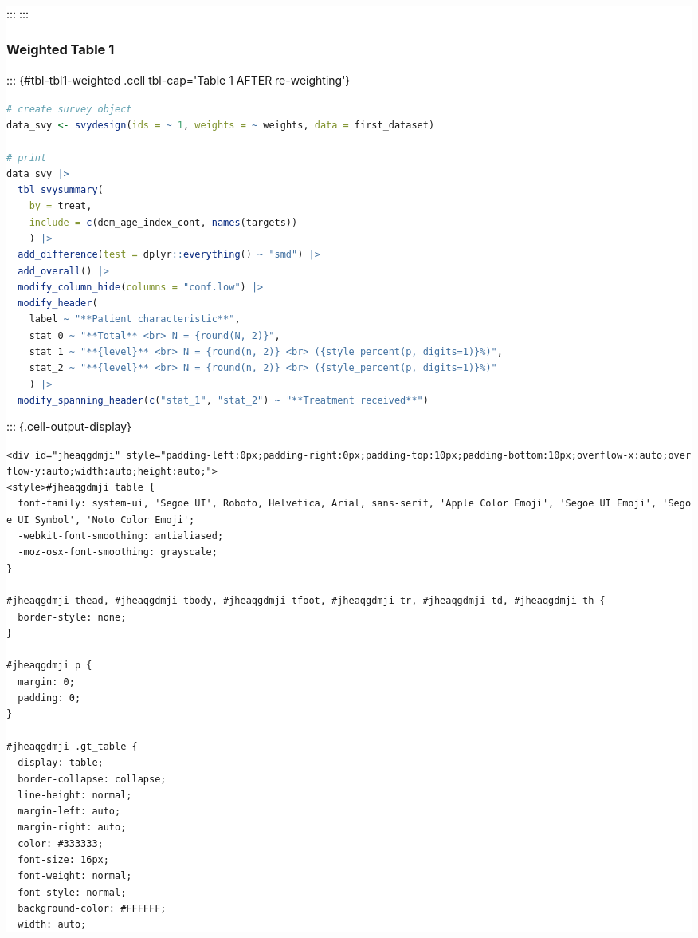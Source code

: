 
:::
:::


### Weighted Table 1


::: {#tbl-tbl1-weighted .cell tbl-cap='Table 1 AFTER re-weighting'}

```{.r .cell-code}
# create survey object 
data_svy <- svydesign(ids = ~ 1, weights = ~ weights, data = first_dataset)

# print
data_svy |>
  tbl_svysummary(
    by = treat,
    include = c(dem_age_index_cont, names(targets))
    ) |> 
  add_difference(test = dplyr::everything() ~ "smd") |>
  add_overall() |>
  modify_column_hide(columns = "conf.low") |> 
  modify_header(
    label ~ "**Patient characteristic**",
    stat_0 ~ "**Total** <br> N = {round(N, 2)}",
    stat_1 ~ "**{level}** <br> N = {round(n, 2)} <br> ({style_percent(p, digits=1)}%)",
    stat_2 ~ "**{level}** <br> N = {round(n, 2)} <br> ({style_percent(p, digits=1)}%)"
    ) |>
  modify_spanning_header(c("stat_1", "stat_2") ~ "**Treatment received**")
```

::: {.cell-output-display}


```{=html}
<div id="jheaqgdmji" style="padding-left:0px;padding-right:0px;padding-top:10px;padding-bottom:10px;overflow-x:auto;overflow-y:auto;width:auto;height:auto;">
<style>#jheaqgdmji table {
  font-family: system-ui, 'Segoe UI', Roboto, Helvetica, Arial, sans-serif, 'Apple Color Emoji', 'Segoe UI Emoji', 'Segoe UI Symbol', 'Noto Color Emoji';
  -webkit-font-smoothing: antialiased;
  -moz-osx-font-smoothing: grayscale;
}

#jheaqgdmji thead, #jheaqgdmji tbody, #jheaqgdmji tfoot, #jheaqgdmji tr, #jheaqgdmji td, #jheaqgdmji th {
  border-style: none;
}

#jheaqgdmji p {
  margin: 0;
  padding: 0;
}

#jheaqgdmji .gt_table {
  display: table;
  border-collapse: collapse;
  line-height: normal;
  margin-left: auto;
  margin-right: auto;
  color: #333333;
  font-size: 16px;
  font-weight: normal;
  font-style: normal;
  background-color: #FFFFFF;
  width: auto;
```